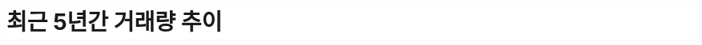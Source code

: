 
# 최근 5년간 거래량 추이


<div style="width:100%;">
    <canvas id="deal_progress" height="200"></canvas>
</div>

<script>
new Chart(document.getElementById("deal_progress"), {
    type: 'line',
    data: {
        labels: ['16.01','16.02','16.03','16.04','16.05','16.06','16.07','16.08','16.09','16.10','16.11','16.12','17.01','17.02','17.03','17.04','17.05','17.06','17.07','17.08','17.09','17.10','17.11','17.12','18.01','18.02','18.03','18.04','18.05','18.06','18.07','18.08','18.09','18.10','18.11','18.12','19.01','19.02','19.03','19.04','19.05','19.06','19.07','19.08','19.09','19.10','19.11','19.12','20.01','20.02','20.03','20.04','20.05','20.06','20.07','20.08','20.09','20.10','20.11','20.12','21.01','21.02','21.03','21.04','21.05','21.06','21.07','21.08','21.09','21.10','21.11'],
        datasets: [{
            label: '매매/분양권',
            data: [22,23,35,30,20,28,14,19,21,41,29,20,12,10,19,16,11,33,29,31,21,31,28,24,36,23,51,25,19,15,13,16,17,18,17,15,28,14,16,8,18,25,12,22,15,34,27,34,26,33,18,22,25,33,33,31,25,41,66,43,19,20,22,21,21,22,25,24,24,33,5],
            borderColor: "rgba(66, 133, 243, 1)",
            backgroundColor: "rgba(66, 133, 243, 0.05)",
            borderWidth: 1,
            pointRadius: 0,
            fill: false,
            lineTension: 0
        },{
            label: '전/월세',
            data: [6,12,8,7,5,8,9,7,6,10,10,4,8,11,15,9,9,11,8,7,9,6,5,5,5,4,5,9,9,5,5,1,3,2,3,3,5,5,5,5,7,14,5,5,9,5,7,6,8,17,4,10,11,5,9,4,4,6,6,3,1,6,3,1,3,4,7,5,7,9,1],
            borderColor: "rgba(255, 90, 0, 1)",
            backgroundColor: "rgba(255, 90, 0, 0.05)",
            borderWidth: 1,
            pointRadius: 0,
            fill: false,
            lineTension: 0
        },{
            label: '합계',
            data: [28,35,43,37,25,36,23,26,27,51,39,24,20,21,34,25,20,44,37,38,30,37,33,29,41,27,56,34,28,20,18,17,20,20,20,18,33,19,21,13,25,39,17,27,24,39,34,40,34,50,22,32,36,38,42,35,29,47,72,46,20,26,25,22,24,26,32,29,31,42,6],
            borderColor: "rgba(0, 0, 0, 1)",
            backgroundColor: "rgba(0, 0, 0, 0.03)",
            borderWidth: 0.1,
            pointRadius: 0,
            fill: true,
            lineTension: 0
        }
        ]
    },
    options: {
        responsive: true,
        title: {
            display: false
        },
        tooltips: {
            mode: 'index',
            intersect: false
        },
        hover: {
            mode: 'nearest',
